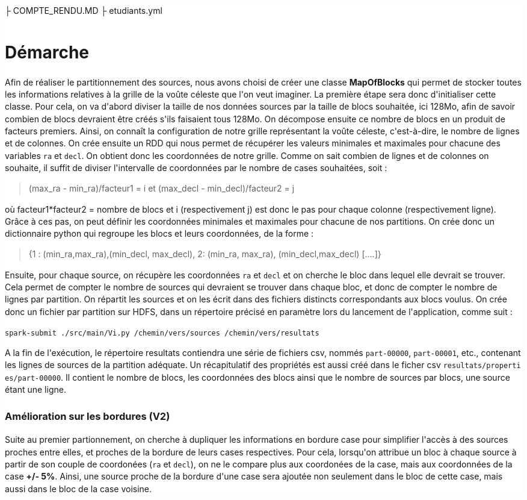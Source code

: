  ├ COMPTE_RENDU.MD
 ├ etudiants.yml
 
 
</pre>




# Démarche

Afin de réaliser le partitionnement des sources, nous avons choisi de créer une classe **MapOfBlocks** qui permet de stocker toutes les informations relatives à la grille de la voûte céleste que l'on veut imaginer.
La première étape sera donc d'initialiser cette classe.
Pour cela, on va d'abord diviser la taille de nos données sources par la taille de blocs souhaitée, ici 128Mo, afin de savoir combien de blocs devraient être créés s'ils faisaient tous 128Mo.
On décompose ensuite ce nombre de blocs en un produit de facteurs premiers. Ainsi, on connaît la configuration de notre grille représentant la voûte céleste, c'est-à-dire, le nombre de lignes et de colonnes.
On crée ensuite un RDD qui nous permet de récupérer les valeurs minimales et maximales pour chacune des variables `ra` et `decl`. On obtient donc les coordonnées de notre grille. Comme on sait combien de lignes et de colonnes on souhaite, il suffit de diviser l'intervalle de coordonnées par le nombre de cases souhaitées, soit :
>(max_ra - min_ra)/facteur1 = i et (max_decl - min_decl)/facteur2 = j

où facteur1*facteur2 = nombre de blocs et i (respectivement j) est donc le pas pour chaque colonne (respectivement ligne).
Grâce à ces pas, on peut définir les coordonnées minimales et maximales pour chacune de nos partitions. 
On crée donc un dictionnaire python qui regroupe les blocs et leurs coordonnées, de la forme :
>{1 : (min_ra,max_ra),(min_decl, max_decl), 2: (min_ra, max_ra), (min_decl,max_decl) [....]}

Ensuite, pour chaque source, on récupère les coordonnées `ra` et `decl` et on cherche le bloc dans lequel elle devrait se trouver. Cela permet de compter le nombre de sources qui devraient se trouver dans chaque bloc, et donc de compter le nombre de lignes par partition. 
On répartit les sources et on les écrit dans des fichiers distincts correspondants aux blocs voulus. 
On crée donc un fichier par partition sur HDFS, dans un répertoire précisé en paramètre lors du lancement de l'application, comme suit : 

```sh
spark-submit ./src/main/Vi.py /chemin/vers/sources /chemin/vers/resultats
```

A la fin de l'exécution, le répertoire resultats contiendra une série de fichiers csv, nommés `part-00000`, `part-00001`, etc., contenant les lignes de sources de la partition adéquate. 
Un récapitulatif des propriétés est aussi créé dans le ficher csv `resultats/properties/part-00000`. Il contient le nombre de blocs, les coordonnées des blocs ainsi que le nombre de sources par blocs, une source étant une ligne.

### Amélioration sur les bordures (V2)
Suite au premier partionnement, on cherche à dupliquer les informations en bordure case pour simplifier l'accès à des sources proches entre elles, et proches de la bordure de leurs cases respectives.
Pour cela, lorsqu'on attribue un bloc à chaque source à partir de son couple de coordonées (`ra` et `decl`), on ne le compare plus aux coordonées de la case, mais aux coordonnées de la case  **+/- 5%**. 
Ainsi, une source proche de la bordure d'une case sera ajoutée non seulement dans le bloc de cette case, mais aussi dans le bloc de la case voisine. 
